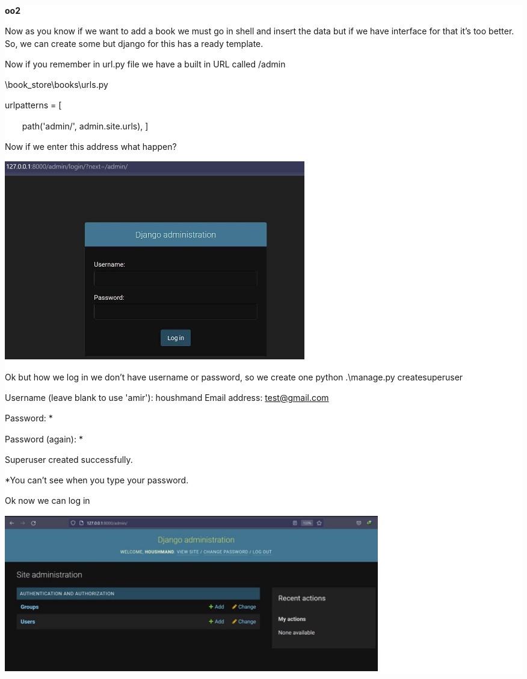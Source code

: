 **oo2** 

Now as you know if we want to add a book we must go in shell and insert the data but if we have interface for that it’s too better. So, we can create some but django for this has a ready template. 

Now if you remember in url.py file we have a built in URL called /admin 

\book\_store\books\urls.py 

urlpatterns = [ 

`    `path('admin/', admin.site.urls), ] 

Now if we enter this address what happen? 

![](Aspose.Words.7c6a0093-d6a4-43ca-9083-c275f428c077.045.jpeg)

Ok but how we log in we don’t have username or password, so we create one python .\manage.py createsuperuser 

Username (leave blank to use 'amir'): houshmand Email address: test@gmail.com 

Password: \* 

Password (again): \* 

Superuser created successfully. 

\*You can’t see when you type your password. 

Ok now we can log in 

![](Aspose.Words.7c6a0093-d6a4-43ca-9083-c275f428c077.046.jpeg)
